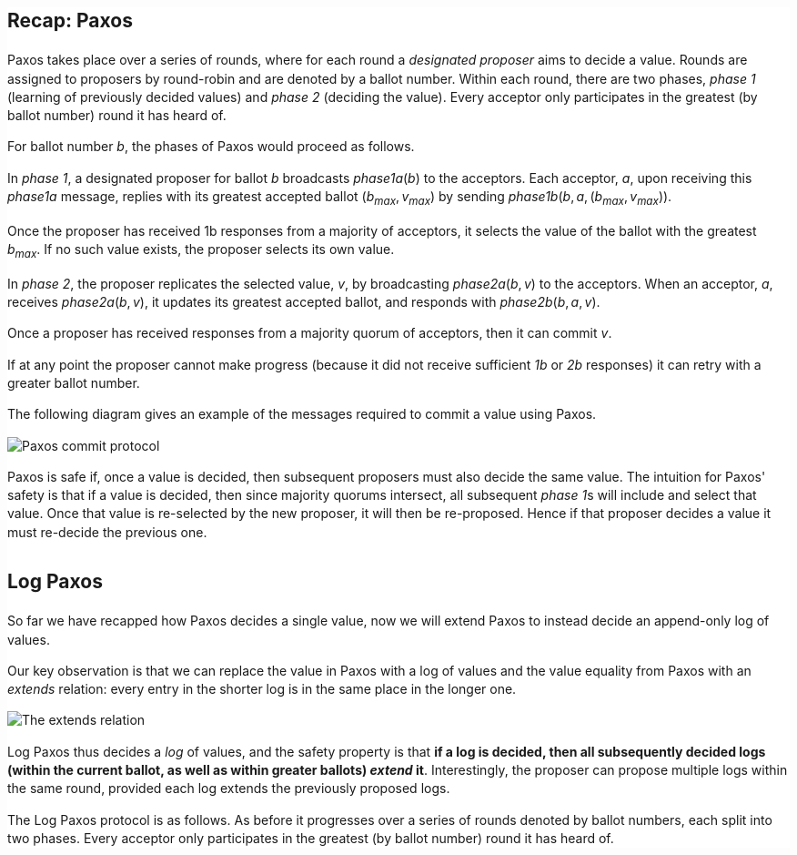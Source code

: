 ## Recap: Paxos


Paxos takes place over a series of rounds, where for each round a *designated proposer* aims to decide a value. Rounds are assigned to proposers by round-robin and are denoted by a ballot number. Within each round, there are two phases, *phase 1* (learning of previously decided values) and *phase 2* (deciding the value). Every acceptor only participates in the greatest (by ballot number) round it has heard of.

For ballot number $b$, the phases of Paxos would proceed as follows.

In *phase 1*, a designated proposer for ballot $b$ broadcasts $\textit{phase1a}(b)$ to the acceptors.  Each acceptor, $a$, upon receiving this $\textit{phase1a}$ message, replies with its greatest accepted ballot $(b_{max}, v_{max})$ by sending $\textit{phase1b}(b, a, (b_{max}, v_{max}))$.

Once the proposer has received 1b responses from a majority of acceptors, it selects the value of the ballot with the greatest $b_{max}$. If no such value exists, the proposer selects its own value.

In *phase 2*, the proposer replicates the selected value, $v$, by broadcasting $\textit{phase2a}(b, v)$ to the acceptors. When an acceptor, $a$, receives $\textit{phase2a}(b, v)$, it updates its greatest accepted ballot, and responds with $\textit{phase2b}(b, a, v)$.

Once a proposer has received responses from a majority quorum of acceptors, then it can commit $v$. 

If at any point the proposer cannot make progress (because it did not receive sufficient *1b* or *2b* responses) it can retry with a greater ballot number.

The following diagram gives an example of the messages required to commit a value using Paxos.

![Paxos commit protocol](https://i.imgur.com/xXafisk.png)


Paxos is safe if, once a value is decided, then subsequent proposers must also decide the same value. The intuition for Paxos' safety is that if a value is decided, then since majority quorums intersect, all subsequent *phase 1*s will include and select that value.  Once that value is re-selected by the new proposer, it will then be re-proposed.  Hence if that proposer decides a value it must re-decide the previous one.

## Log Paxos

So far we have recapped how Paxos decides a single value, now we will extend Paxos to instead decide an append-only log of values.

Our key observation is that we can replace the value in Paxos with a log of values and the value equality from Paxos with an *extends* relation: every entry in the shorter log is in the same place in the longer one.

![The extends relation](https://i.imgur.com/hUSKNFg.png)

Log Paxos thus decides a *log* of values, and the safety property is that **if a log is decided, then all subsequently decided logs (within the current ballot, as well as within greater ballots) *extend* it**. Interestingly, the proposer can propose multiple logs within the same round, provided each log extends the previously proposed logs.


The Log Paxos protocol is as follows. As before it progresses over a series of rounds denoted by ballot numbers, each split into two phases. Every acceptor only participates in the greatest (by ballot number) round it has heard of.
